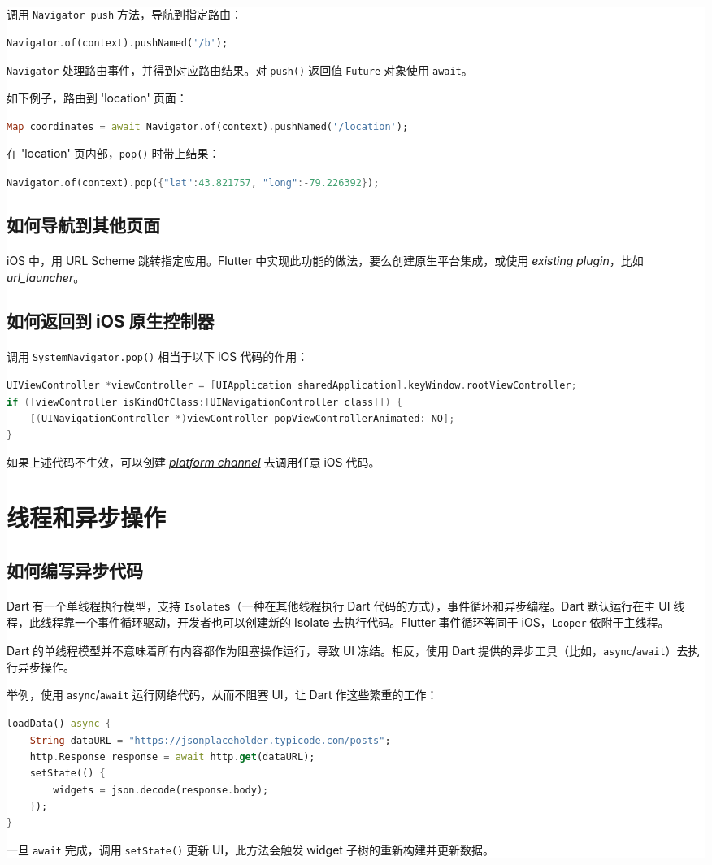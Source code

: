 调用 `Navigator push` 方法，导航到指定路由：
```Dart
Navigator.of(context).pushNamed('/b');
```

`Navigator` 处理路由事件，并得到对应路由结果。对 `push()` 返回值 `Future` 对象使用 `await`。

如下例子，路由到 'location' 页面：
```Dart
Map coordinates = await Navigator.of(context).pushNamed('/location');
```

在 'location' 页内部，`pop()` 时带上结果：
```Dart
Navigator.of(context).pop({"lat":43.821757, "long":-79.226392});
```

## 如何导航到其他页面

iOS 中，用 URL Scheme 跳转指定应用。Flutter 中实现此功能的做法，要么创建原生平台集成，或使用 *existing plugin*，比如 *url_launcher*。

## 如何返回到 iOS 原生控制器

调用 `SystemNavigator.pop()` 相当于以下 iOS 代码的作用：
```Objective-C
UIViewController *viewController = [UIApplication sharedApplication].keyWindow.rootViewController;
if ([viewController isKindOfClass:[UINavigationController class]]) {
    [(UINavigationController *)viewController popViewControllerAnimated: NO];
}
```
如果上述代码不生效，可以创建 [*platform channel*](https://flutter.dev/docs/development/platform-integration/platform-channels) 去调用任意 iOS 代码。

# 线程和异步操作

## 如何编写异步代码

Dart 有一个单线程执行模型，支持 `Isolate`s（一种在其他线程执行 Dart 代码的方式），事件循环和异步编程。Dart 默认运行在主 UI 线程，此线程靠一个事件循环驱动，开发者也可以创建新的 Isolate 去执行代码。Flutter 事件循环等同于 iOS，`Looper` 依附于主线程。

Dart 的单线程模型并不意味着所有内容都作为阻塞操作运行，导致 UI 冻结。相反，使用 Dart 提供的异步工具（比如，`async`/`await`）去执行异步操作。

举例，使用 `async`/`await` 运行网络代码，从而不阻塞 UI，让 Dart 作这些繁重的工作：
```Dart
loadData() async {
    String dataURL = "https://jsonplaceholder.typicode.com/posts";
    http.Response response = await http.get(dataURL);
    setState(() {
        widgets = json.decode(response.body);
    });
}
```

一旦 `await` 完成，调用 `setState()` 更新 UI，此方法会触发 widget 子树的重新构建并更新数据。

